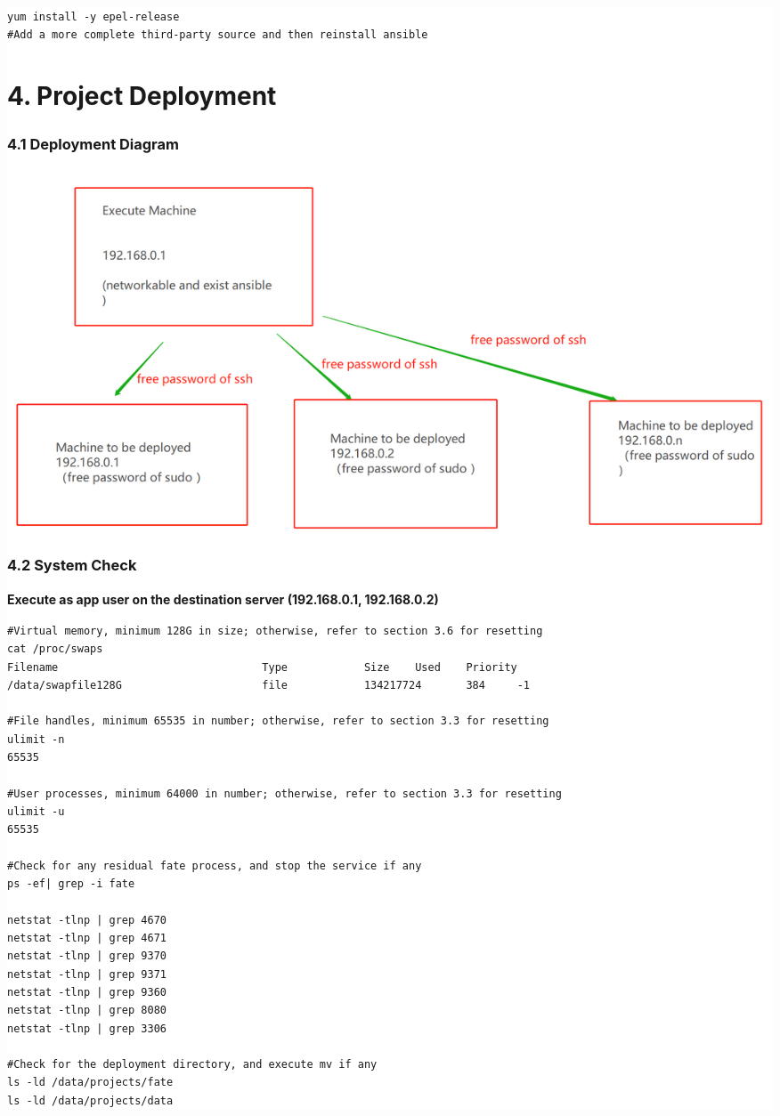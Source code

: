 ```
yum install -y epel-release
#Add a more complete third-party source and then reinstall ansible
```

# 4\. Project Deployment

### 4.1 Deployment Diagram

![](../images/deploy_cluster_en.png)

### 4.2 System Check

**Execute as app user on the destination server (192.168.0.1, 192.168.0.2)**

```
#Virtual memory, minimum 128G in size; otherwise, refer to section 3.6 for resetting
cat /proc/swaps
Filename                                Type            Size    Used    Priority
/data/swapfile128G                      file            134217724       384     -1

#File handles, minimum 65535 in number; otherwise, refer to section 3.3 for resetting
ulimit -n
65535

#User processes, minimum 64000 in number; otherwise, refer to section 3.3 for resetting
ulimit -u
65535

#Check for any residual fate process, and stop the service if any
ps -ef| grep -i fate

netstat -tlnp | grep 4670
netstat -tlnp | grep 4671
netstat -tlnp | grep 9370
netstat -tlnp | grep 9371
netstat -tlnp | grep 9360
netstat -tlnp | grep 8080
netstat -tlnp | grep 3306

#Check for the deployment directory, and execute mv if any
ls -ld /data/projects/fate
ls -ld /data/projects/data
```